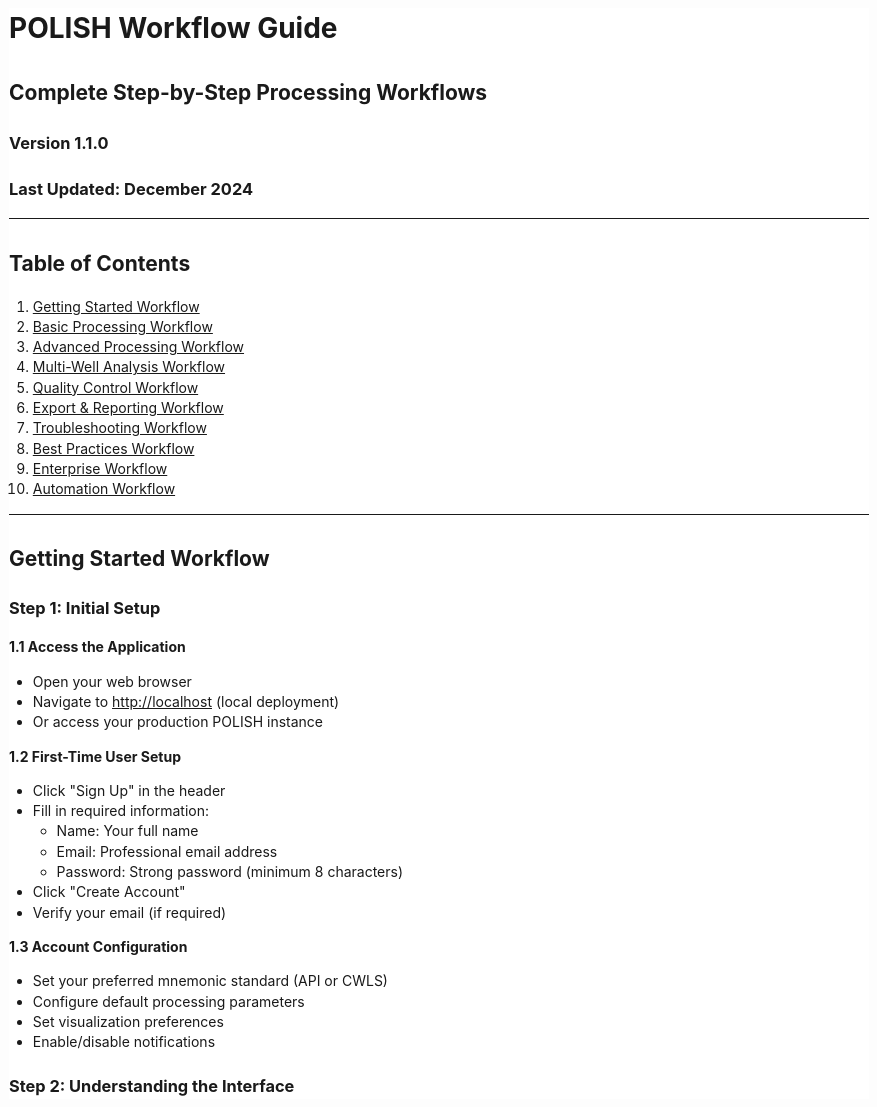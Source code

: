 # POLISH Workflow Guide

## Complete Step-by-Step Processing Workflows

### Version 1.1.0
### Last Updated: December 2024

---

## Table of Contents

1. [Getting Started Workflow](#getting-started-workflow)
2. [Basic Processing Workflow](#basic-processing-workflow)
3. [Advanced Processing Workflow](#advanced-processing-workflow)
4. [Multi-Well Analysis Workflow](#multi-well-analysis-workflow)
5. [Quality Control Workflow](#quality-control-workflow)
6. [Export & Reporting Workflow](#export--reporting-workflow)
7. [Troubleshooting Workflow](#troubleshooting-workflow)
8. [Best Practices Workflow](#best-practices-workflow)
9. [Enterprise Workflow](#enterprise-workflow)
10. [Automation Workflow](#automation-workflow)

---

## Getting Started Workflow

### Step 1: Initial Setup

**1.1 Access the Application**
- Open your web browser
- Navigate to [http://localhost](http://localhost) (local deployment)
- Or access your production POLISH instance

**1.2 First-Time User Setup**
- Click "Sign Up" in the header
- Fill in required information:
  - Name: Your full name
  - Email: Professional email address
  - Password: Strong password (minimum 8 characters)
- Click "Create Account"
- Verify your email (if required)

**1.3 Account Configuration**
- Set your preferred mnemonic standard (API or CWLS)
- Configure default processing parameters
- Set visualization preferences
- Enable/disable notifications

### Step 2: Understanding the Interface
